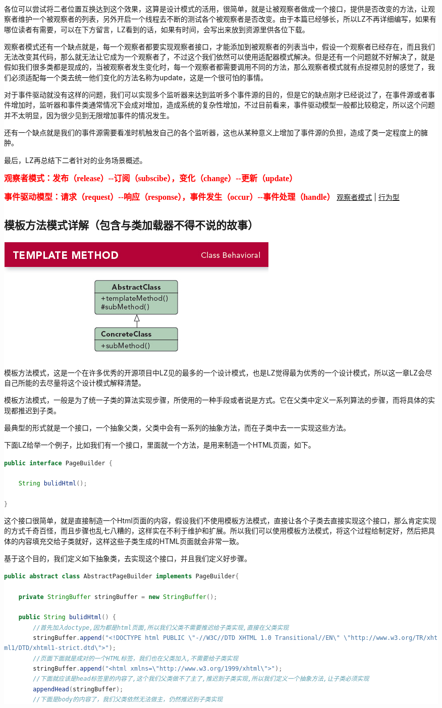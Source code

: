 各位可以尝试将二者位置互换达到这个效果，这算是设计模式的活用，很简单，就是让被观察者做成一个接口，提供是否改变的方法，让观察者维护一个被观察者的列表，另外开启一个线程去不断的测试各个被观察者是否改变。由于本篇已经够长，所以LZ不再详细编写，如果有哪位读者有需要，可以在下方留言，LZ看到的话，如果有时间，会写出来放到资源里供各位下载。

观察者模式还有一个缺点就是，每一个观察者都要实现观察者接口，才能添加到被观察者的列表当中，假设一个观察者已经存在，而且我们无法改变其代码，那么就无法让它成为一个观察者了，不过这个我们依然可以使用适配器模式解决。但是还有一个问题就不好解决了，就是假如我们很多类都是现成的，当被观察者发生变化时，每一个观察者都需要调用不同的方法，那么观察者模式就有点捉襟见肘的感觉了，我们必须适配每一个类去统一他们变化的方法名称为update，这是一个很可怕的事情。

对于事件驱动就没有这样的问题，我们可以实现多个监听器来达到监听多个事件源的目的，但是它的缺点刚才已经说过了，在事件源或者事件增加时，监听器和事件类通常情况下会成对增加，造成系统的复杂性增加，不过目前看来，事件驱动模型一般都比较稳定，所以这个问题并不太明显，因为很少见到无限增加事件的情况发生。

还有一个缺点就是我们的事件源需要看准时机触发自己的各个监听器，这也从某种意义上增加了事件源的负担，造成了类一定程度上的臃肿。

最后，LZ再总结下二者针对的业务场景概述。


<font size=3 color=red face="黑体">**观察者模式：发布（release）--订阅（subscibe），变化（change）--更新（update）**</font>						

			
<font size=3 color=red face="黑体">**事件驱动模型：请求（request）--响应（response），事件发生（occur）--事件处理（handle）**</font>  [观察者模式](#1) | [行为型](#0)

##### <h2 id="2" name="template">模板方法模式详解（包含与类加载器不得不说的故事）</h2>

![](./design_pattern/Template.jpg)

模板方法模式，这是一个在许多优秀的开源项目中LZ见的最多的一个设计模式，也是LZ觉得最为优秀的一个设计模式，所以这一章LZ会尽自己所能的去尽量将这个设计模式解释清楚。

模板方法模式，一般是为了统一子类的算法实现步骤，所使用的一种手段或者说是方式。它在父类中定义一系列算法的步骤，而将具体的实现都推迟到子类。

最典型的形式就是一个接口，一个抽象父类，父类中会有一系列的抽象方法，而在子类中去一一实现这些方法。

下面LZ给举一个例子，比如我们有一个接口，里面就一个方法，是用来制造一个HTML页面，如下。
```Java
public interface PageBuilder {

    String bulidHtml();
    
}
```
这个接口很简单，就是直接制造一个Html页面的内容，假设我们不使用模板方法模式，直接让各个子类去直接实现这个接口，那么肯定实现的方式千奇百怪，而且步骤也乱七八糟的，这样实在不利于维护和扩展。所以我们可以使用模板方法模式，将这个过程给制定好，然后把具体的内容填充交给子类就好，这样这些子类生成的HTML页面就会非常一致。

基于这个目的，我们定义如下抽象类，去实现这个接口，并且我们定义好步骤。
```Java
public abstract class AbstractPageBuilder implements PageBuilder{

    private StringBuffer stringBuffer = new StringBuffer();
    
    public String bulidHtml() {
        //首先加入doctype,因为都是html页面,所以我们父类不需要推迟给子类实现,直接在父类实现
        stringBuffer.append("<!DOCTYPE html PUBLIC \"-//W3C//DTD XHTML 1.0 Transitional//EN\" \"http://www.w3.org/TR/xhtml1/DTD/xhtml1-strict.dtd\">");
        //页面下面就是成对的一个HTML标签，我们也在父类加入,不需要给子类实现
        stringBuffer.append("<html xmlns=\"http://www.w3.org/1999/xhtml\">");
        //下面就应该是head标签里的内容了,这个我们父类做不了主了,推迟到子类实现,所以我们定义一个抽象方法,让子类必须实现
        appendHead(stringBuffer);
        //下面是body的内容了，我们父类依然无法做主，仍然推迟到子类实现
```